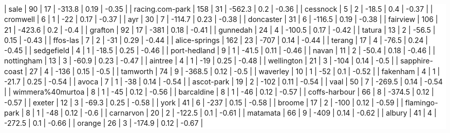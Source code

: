 | sale                       |     90 |     17 |   -313.8 | 0.19 | -0.35 |
| racing.com-park            |    158 |     31 |   -562.3 | 0.2  | -0.36 |
| cessnock                   |      5 |      2 |    -18.5 | 0.4  | -0.37 |
| cromwell                   |      6 |      1 |    -22   | 0.17 | -0.37 |
| ayr                        |     30 |      7 |   -114.7 | 0.23 | -0.38 |
| doncaster                  |     31 |      6 |   -116.5 | 0.19 | -0.38 |
| fairview                   |    106 |     21 |   -423.6 | 0.2  | -0.4  |
| grafton                    |     92 |     17 |   -381   | 0.18 | -0.41 |
| gunnedah                   |     24 |      4 |   -100.5 | 0.17 | -0.42 |
| tatura                     |     13 |      2 |    -56.5 | 0.15 | -0.43 |
| ffos-las                   |      7 |      2 |    -31   | 0.29 | -0.44 |
| alice-springs              |    162 |     23 |   -707   | 0.14 | -0.44 |
| terang                     |     17 |      4 |    -76.5 | 0.24 | -0.45 |
| sedgefield                 |      4 |      1 |    -18.5 | 0.25 | -0.46 |
| port-hedland               |      9 |      1 |    -41.5 | 0.11 | -0.46 |
| navan                      |     11 |      2 |    -50.4 | 0.18 | -0.46 |
| nottingham                 |     13 |      3 |    -60.9 | 0.23 | -0.47 |
| aintree                    |      4 |      1 |    -19   | 0.25 | -0.48 |
| wellington                 |     21 |      3 |   -104   | 0.14 | -0.5  |
| sapphire-coast             |     27 |      4 |   -136   | 0.15 | -0.5  |
| tamworth                   |     74 |      9 |   -368.5 | 0.12 | -0.5  |
| waverley                   |     10 |      1 |    -52   | 0.1  | -0.52 |
| fakenham                   |      4 |      1 |    -21.7 | 0.25 | -0.54 |
| avoca                      |      7 |      1 |    -38   | 0.14 | -0.54 |
| ascot-park                 |     19 |      2 |   -102   | 0.11 | -0.54 |
| vaal                       |     50 |      7 |   -269.5 | 0.14 | -0.54 |
| wimmera%40murtoa           |      8 |      1 |    -45   | 0.12 | -0.56 |
| barcaldine                 |      8 |      1 |    -46   | 0.12 | -0.57 |
| coffs-harbour              |     66 |      8 |   -374.5 | 0.12 | -0.57 |
| exeter                     |     12 |      3 |    -69.3 | 0.25 | -0.58 |
| york                       |     41 |      6 |   -237   | 0.15 | -0.58 |
| broome                     |     17 |      2 |   -100   | 0.12 | -0.59 |
| flamingo-park              |      8 |      1 |    -48   | 0.12 | -0.6  |
| carnarvon                  |     20 |      2 |   -122.5 | 0.1  | -0.61 |
| matamata                   |     66 |      9 |   -409   | 0.14 | -0.62 |
| albury                     |     41 |      4 |   -272.5 | 0.1  | -0.66 |
| orange                     |     26 |      3 |   -174.9 | 0.12 | -0.67 |